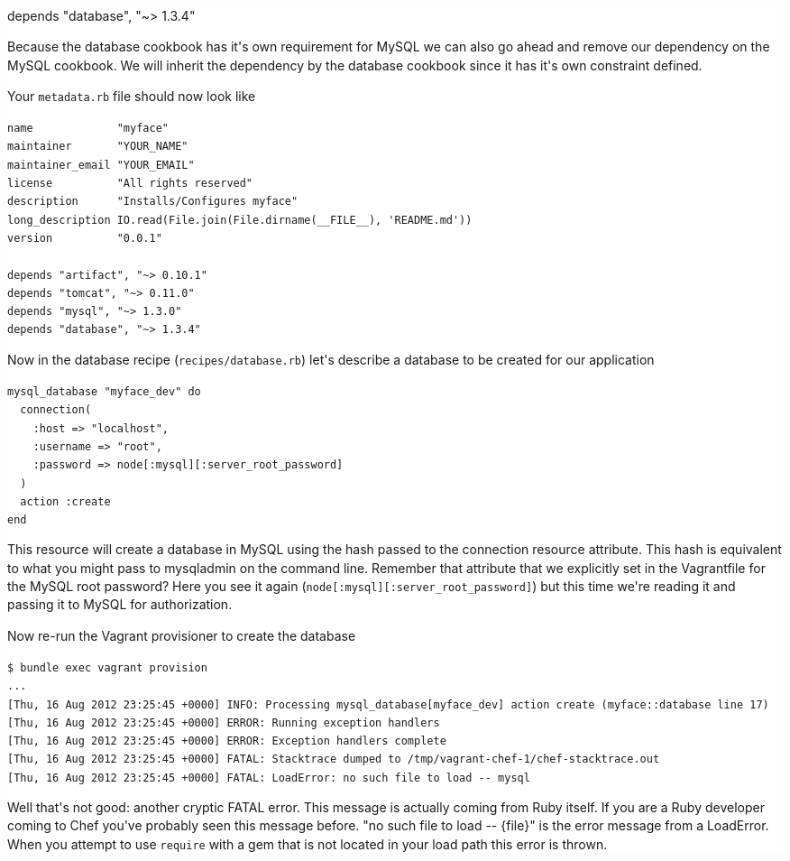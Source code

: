   depends "database", "~> 1.3.4"

Because the database cookbook has it's own requirement for MySQL we can also go ahead and remove our dependency on the MySQL cookbook. We will inherit the dependency by the database cookbook since it has it's own constraint defined.

Your `metadata.rb` file should now look like

    name             "myface"
    maintainer       "YOUR_NAME"
    maintainer_email "YOUR_EMAIL"
    license          "All rights reserved"
    description      "Installs/Configures myface"
    long_description IO.read(File.join(File.dirname(__FILE__), 'README.md'))
    version          "0.0.1"

    depends "artifact", "~> 0.10.1"
    depends "tomcat", "~> 0.11.0"
    depends "mysql", "~> 1.3.0"
    depends "database", "~> 1.3.4"

Now in the database recipe (`recipes/database.rb`) let's describe a database to be created for our application

    mysql_database "myface_dev" do
      connection(
        :host => "localhost",
        :username => "root",
        :password => node[:mysql][:server_root_password]
      )
      action :create
    end

This resource will create a database in MySQL using the hash passed to the connection resource attribute. This hash is equivalent to what you might pass to mysqladmin on the command line. Remember that attribute that we explicitly set in the Vagrantfile for the MySQL root password? Here you see it again (`node[:mysql][:server_root_password]`) but this time we're reading it and passing it to MySQL for authorization.

Now re-run the Vagrant provisioner to create the database

    $ bundle exec vagrant provision
    ...
    [Thu, 16 Aug 2012 23:25:45 +0000] INFO: Processing mysql_database[myface_dev] action create (myface::database line 17)
    [Thu, 16 Aug 2012 23:25:45 +0000] ERROR: Running exception handlers
    [Thu, 16 Aug 2012 23:25:45 +0000] ERROR: Exception handlers complete
    [Thu, 16 Aug 2012 23:25:45 +0000] FATAL: Stacktrace dumped to /tmp/vagrant-chef-1/chef-stacktrace.out
    [Thu, 16 Aug 2012 23:25:45 +0000] FATAL: LoadError: no such file to load -- mysql

Well that's not good: another cryptic FATAL error. This message is actually coming from Ruby itself. If you are a Ruby developer coming to Chef you've probably seen this message before. "no such file to load -- {file}" is the error message from a LoadError. When you attempt to use `require` with a gem that is not located in your load path this error is thrown.
